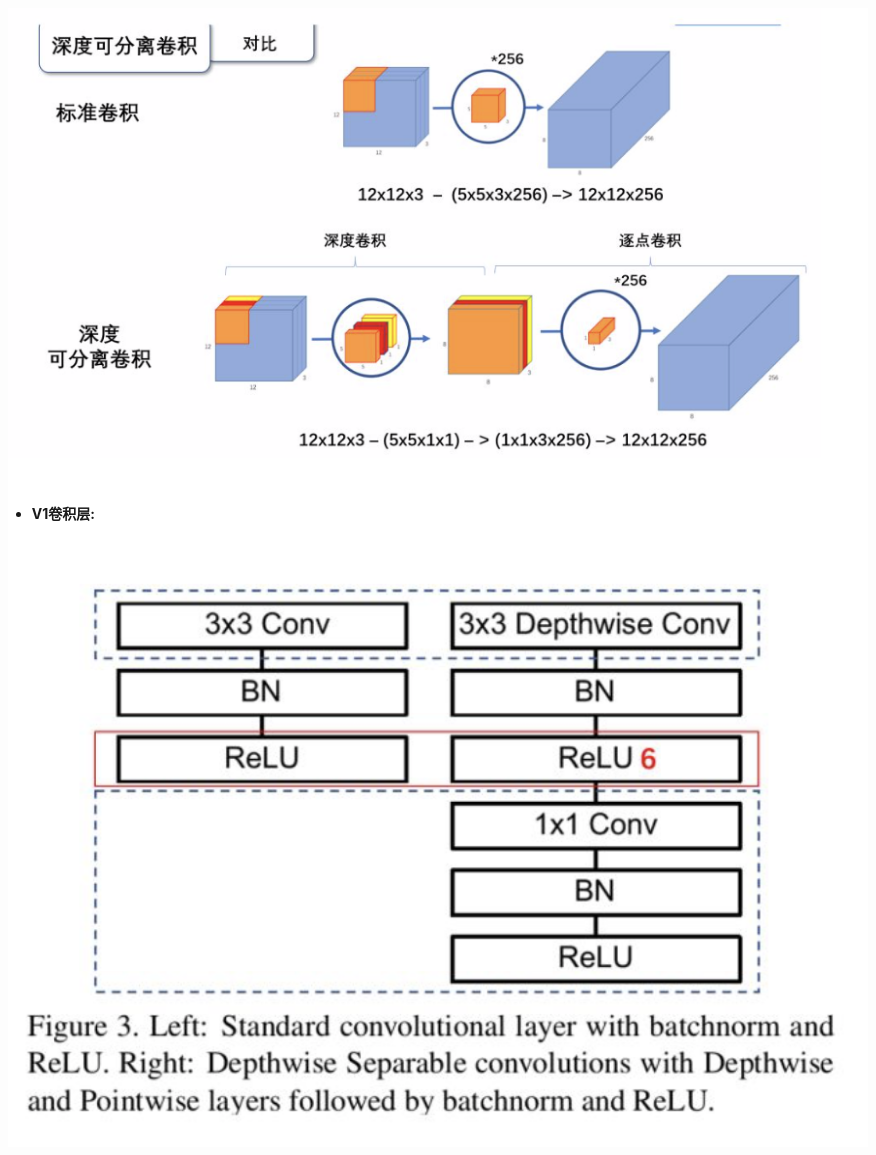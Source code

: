 ![Screen Shot 2019-06-26 at 5.38.50 pm](./assets/Screen%20Shot%202019-06-26%20at%205.38.50%20pm.png)

- **V1卷积层:**

![Screen Shot 2019-06-26 at 5.41.11 pm](./assets/Screen%20Shot%202019-06-26%20at%205.41.11%20pm.png)
